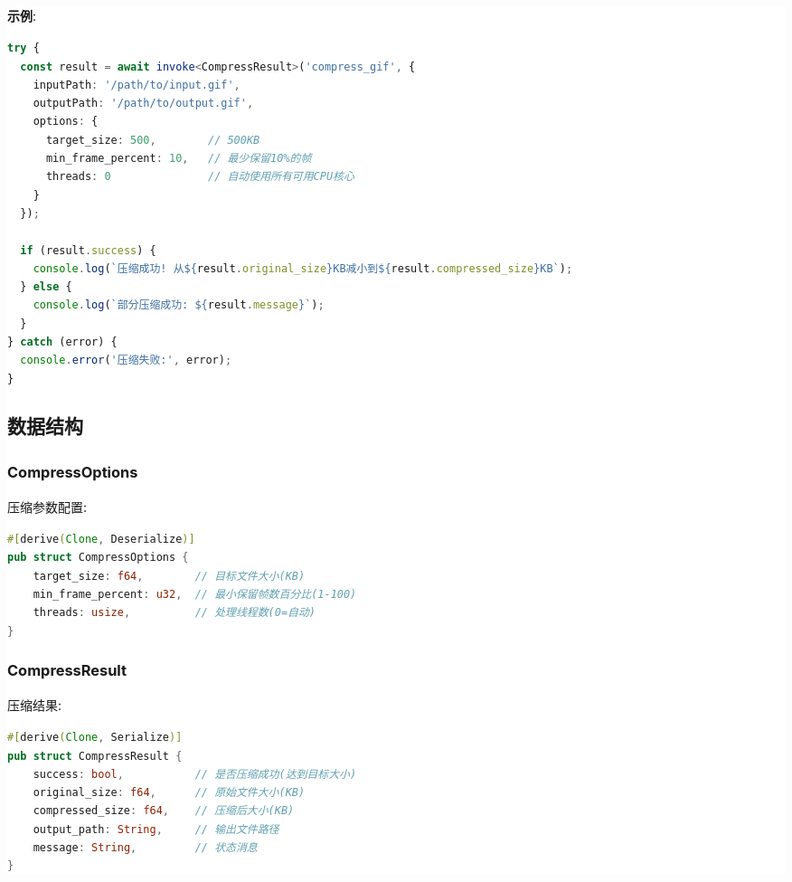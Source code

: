 **示例**:
```typescript
try {
  const result = await invoke<CompressResult>('compress_gif', {
    inputPath: '/path/to/input.gif',
    outputPath: '/path/to/output.gif',
    options: {
      target_size: 500,        // 500KB
      min_frame_percent: 10,   // 最少保留10%的帧
      threads: 0               // 自动使用所有可用CPU核心
    }
  });
  
  if (result.success) {
    console.log(`压缩成功! 从${result.original_size}KB减小到${result.compressed_size}KB`);
  } else {
    console.log(`部分压缩成功: ${result.message}`);
  }
} catch (error) {
  console.error('压缩失败:', error);
}
```

## 数据结构

### CompressOptions

压缩参数配置:

```rust
#[derive(Clone, Deserialize)]
pub struct CompressOptions {
    target_size: f64,        // 目标文件大小(KB)
    min_frame_percent: u32,  // 最小保留帧数百分比(1-100)
    threads: usize,          // 处理线程数(0=自动)
}
```

### CompressResult

压缩结果:

```rust
#[derive(Clone, Serialize)]
pub struct CompressResult {
    success: bool,           // 是否压缩成功(达到目标大小)
    original_size: f64,      // 原始文件大小(KB)
    compressed_size: f64,    // 压缩后大小(KB)
    output_path: String,     // 输出文件路径
    message: String,         // 状态消息
}
```

